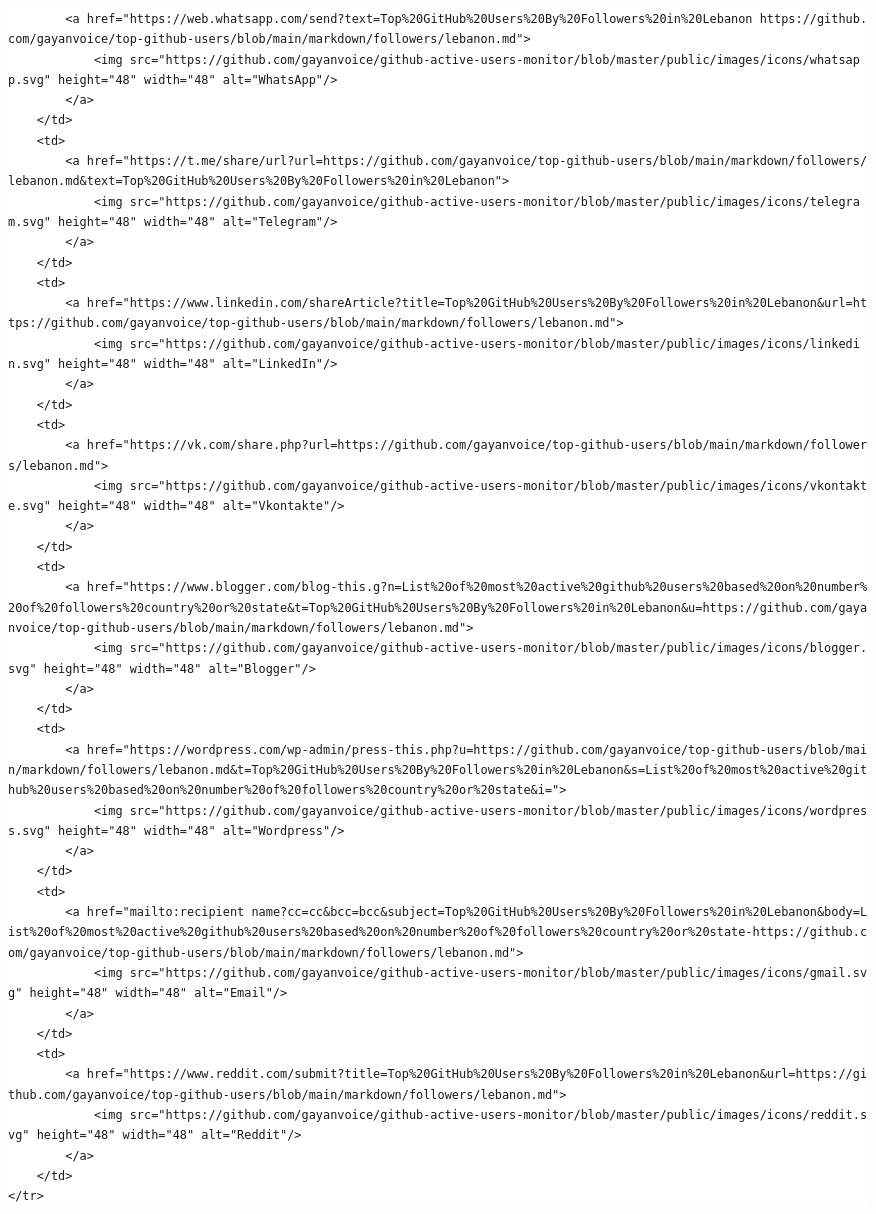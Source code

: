 			<a href="https://web.whatsapp.com/send?text=Top%20GitHub%20Users%20By%20Followers%20in%20Lebanon https://github.com/gayanvoice/top-github-users/blob/main/markdown/followers/lebanon.md">
				<img src="https://github.com/gayanvoice/github-active-users-monitor/blob/master/public/images/icons/whatsapp.svg" height="48" width="48" alt="WhatsApp"/>
			</a>
		</td>
		<td>
			<a href="https://t.me/share/url?url=https://github.com/gayanvoice/top-github-users/blob/main/markdown/followers/lebanon.md&text=Top%20GitHub%20Users%20By%20Followers%20in%20Lebanon">
				<img src="https://github.com/gayanvoice/github-active-users-monitor/blob/master/public/images/icons/telegram.svg" height="48" width="48" alt="Telegram"/>
			</a>
		</td>
		<td>
			<a href="https://www.linkedin.com/shareArticle?title=Top%20GitHub%20Users%20By%20Followers%20in%20Lebanon&url=https://github.com/gayanvoice/top-github-users/blob/main/markdown/followers/lebanon.md">
				<img src="https://github.com/gayanvoice/github-active-users-monitor/blob/master/public/images/icons/linkedin.svg" height="48" width="48" alt="LinkedIn"/>
			</a>
		</td>
		<td>
			<a href="https://vk.com/share.php?url=https://github.com/gayanvoice/top-github-users/blob/main/markdown/followers/lebanon.md">
				<img src="https://github.com/gayanvoice/github-active-users-monitor/blob/master/public/images/icons/vkontakte.svg" height="48" width="48" alt="Vkontakte"/>
			</a>
		</td>
		<td>
			<a href="https://www.blogger.com/blog-this.g?n=List%20of%20most%20active%20github%20users%20based%20on%20number%20of%20followers%20country%20or%20state&t=Top%20GitHub%20Users%20By%20Followers%20in%20Lebanon&u=https://github.com/gayanvoice/top-github-users/blob/main/markdown/followers/lebanon.md">
				<img src="https://github.com/gayanvoice/github-active-users-monitor/blob/master/public/images/icons/blogger.svg" height="48" width="48" alt="Blogger"/>
			</a>
		</td>
		<td>
			<a href="https://wordpress.com/wp-admin/press-this.php?u=https://github.com/gayanvoice/top-github-users/blob/main/markdown/followers/lebanon.md&t=Top%20GitHub%20Users%20By%20Followers%20in%20Lebanon&s=List%20of%20most%20active%20github%20users%20based%20on%20number%20of%20followers%20country%20or%20state&i=">
				<img src="https://github.com/gayanvoice/github-active-users-monitor/blob/master/public/images/icons/wordpress.svg" height="48" width="48" alt="Wordpress"/>
			</a>
		</td>
		<td>
			<a href="mailto:recipient name?cc=cc&bcc=bcc&subject=Top%20GitHub%20Users%20By%20Followers%20in%20Lebanon&body=List%20of%20most%20active%20github%20users%20based%20on%20number%20of%20followers%20country%20or%20state-https://github.com/gayanvoice/top-github-users/blob/main/markdown/followers/lebanon.md">
				<img src="https://github.com/gayanvoice/github-active-users-monitor/blob/master/public/images/icons/gmail.svg" height="48" width="48" alt="Email"/>
			</a>
		</td>
		<td>
			<a href="https://www.reddit.com/submit?title=Top%20GitHub%20Users%20By%20Followers%20in%20Lebanon&url=https://github.com/gayanvoice/top-github-users/blob/main/markdown/followers/lebanon.md">
				<img src="https://github.com/gayanvoice/github-active-users-monitor/blob/master/public/images/icons/reddit.svg" height="48" width="48" alt="Reddit"/>
			</a>
		</td>
	</tr>
</table>
